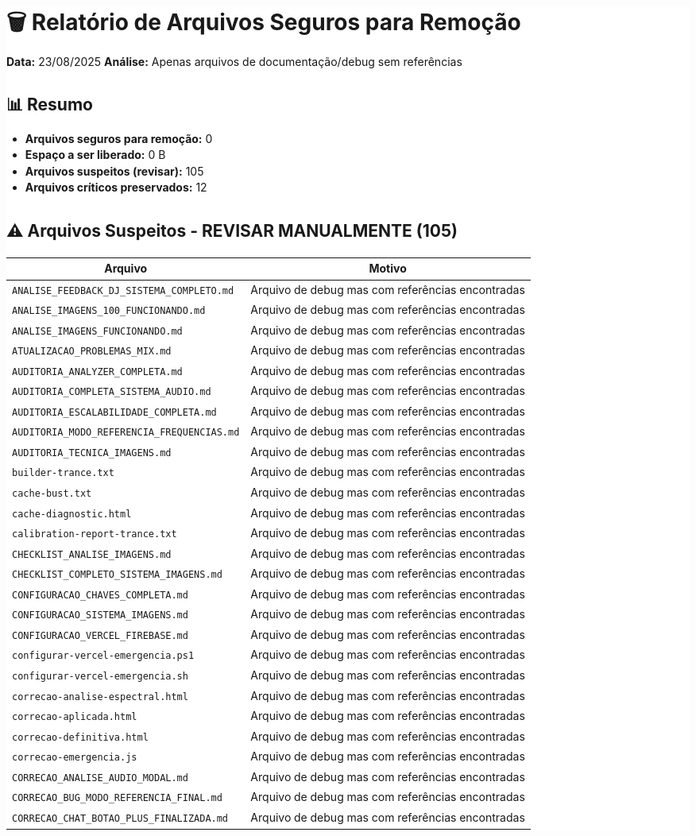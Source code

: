 # 🗑️ Relatório de Arquivos Seguros para Remoção

**Data:** 23/08/2025
**Análise:** Apenas arquivos de documentação/debug sem referências

## 📊 Resumo

- **Arquivos seguros para remoção:** 0
- **Espaço a ser liberado:** 0 B
- **Arquivos suspeitos (revisar):** 105
- **Arquivos críticos preservados:** 12

## ⚠️ Arquivos Suspeitos - REVISAR MANUALMENTE (105)

| Arquivo | Motivo |
|---------|--------|
| `ANALISE_FEEDBACK_DJ_SISTEMA_COMPLETO.md` | Arquivo de debug mas com referências encontradas |
| `ANALISE_IMAGENS_100_FUNCIONANDO.md` | Arquivo de debug mas com referências encontradas |
| `ANALISE_IMAGENS_FUNCIONANDO.md` | Arquivo de debug mas com referências encontradas |
| `ATUALIZACAO_PROBLEMAS_MIX.md` | Arquivo de debug mas com referências encontradas |
| `AUDITORIA_ANALYZER_COMPLETA.md` | Arquivo de debug mas com referências encontradas |
| `AUDITORIA_COMPLETA_SISTEMA_AUDIO.md` | Arquivo de debug mas com referências encontradas |
| `AUDITORIA_ESCALABILIDADE_COMPLETA.md` | Arquivo de debug mas com referências encontradas |
| `AUDITORIA_MODO_REFERENCIA_FREQUENCIAS.md` | Arquivo de debug mas com referências encontradas |
| `AUDITORIA_TECNICA_IMAGENS.md` | Arquivo de debug mas com referências encontradas |
| `builder-trance.txt` | Arquivo de debug mas com referências encontradas |
| `cache-bust.txt` | Arquivo de debug mas com referências encontradas |
| `cache-diagnostic.html` | Arquivo de debug mas com referências encontradas |
| `calibration-report-trance.txt` | Arquivo de debug mas com referências encontradas |
| `CHECKLIST_ANALISE_IMAGENS.md` | Arquivo de debug mas com referências encontradas |
| `CHECKLIST_COMPLETO_SISTEMA_IMAGENS.md` | Arquivo de debug mas com referências encontradas |
| `CONFIGURACAO_CHAVES_COMPLETA.md` | Arquivo de debug mas com referências encontradas |
| `CONFIGURACAO_SISTEMA_IMAGENS.md` | Arquivo de debug mas com referências encontradas |
| `CONFIGURACAO_VERCEL_FIREBASE.md` | Arquivo de debug mas com referências encontradas |
| `configurar-vercel-emergencia.ps1` | Arquivo de debug mas com referências encontradas |
| `configurar-vercel-emergencia.sh` | Arquivo de debug mas com referências encontradas |
| `correcao-analise-espectral.html` | Arquivo de debug mas com referências encontradas |
| `correcao-aplicada.html` | Arquivo de debug mas com referências encontradas |
| `correcao-definitiva.html` | Arquivo de debug mas com referências encontradas |
| `correcao-emergencia.js` | Arquivo de debug mas com referências encontradas |
| `CORRECAO_ANALISE_AUDIO_MODAL.md` | Arquivo de debug mas com referências encontradas |
| `CORRECAO_BUG_MODO_REFERENCIA_FINAL.md` | Arquivo de debug mas com referências encontradas |
| `CORRECAO_CHAT_BOTAO_PLUS_FINALIZADA.md` | Arquivo de debug mas com referências encontradas |